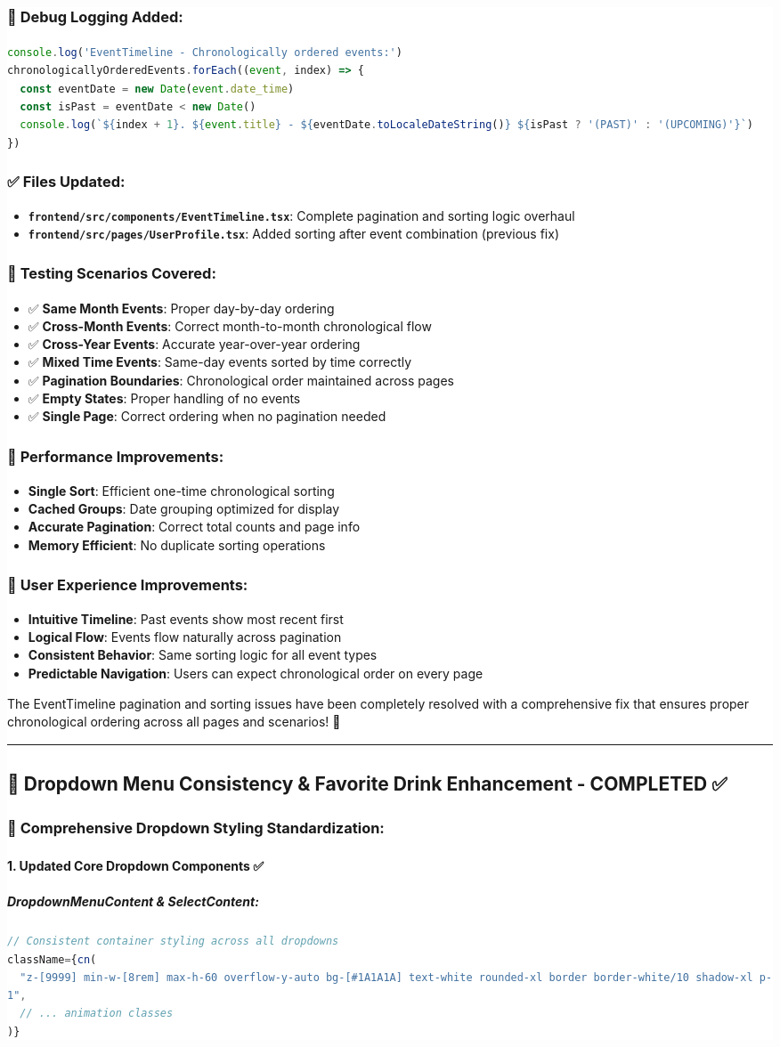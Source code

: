 ### 🎯 **Debug Logging Added:**
```javascript
console.log('EventTimeline - Chronologically ordered events:')
chronologicallyOrderedEvents.forEach((event, index) => {
  const eventDate = new Date(event.date_time)
  const isPast = eventDate < new Date()
  console.log(`${index + 1}. ${event.title} - ${eventDate.toLocaleDateString()} ${isPast ? '(PAST)' : '(UPCOMING)'}`)
})
```

### ✅ **Files Updated:**
- **`frontend/src/components/EventTimeline.tsx`**: Complete pagination and sorting logic overhaul
- **`frontend/src/pages/UserProfile.tsx`**: Added sorting after event combination (previous fix)

### 🎯 **Testing Scenarios Covered:**
- ✅ **Same Month Events**: Proper day-by-day ordering
- ✅ **Cross-Month Events**: Correct month-to-month chronological flow
- ✅ **Cross-Year Events**: Accurate year-over-year ordering
- ✅ **Mixed Time Events**: Same-day events sorted by time correctly
- ✅ **Pagination Boundaries**: Chronological order maintained across pages
- ✅ **Empty States**: Proper handling of no events
- ✅ **Single Page**: Correct ordering when no pagination needed

### 🎯 **Performance Improvements:**
- **Single Sort**: Efficient one-time chronological sorting
- **Cached Groups**: Date grouping optimized for display
- **Accurate Pagination**: Correct total counts and page info
- **Memory Efficient**: No duplicate sorting operations

### 🎯 **User Experience Improvements:**
- **Intuitive Timeline**: Past events show most recent first
- **Logical Flow**: Events flow naturally across pagination
- **Consistent Behavior**: Same sorting logic for all event types
- **Predictable Navigation**: Users can expect chronological order on every page

The EventTimeline pagination and sorting issues have been completely resolved with a comprehensive fix that ensures proper chronological ordering across all pages and scenarios! 🤘

---

## 🎨 Dropdown Menu Consistency & Favorite Drink Enhancement - COMPLETED ✅

### 🎯 **Comprehensive Dropdown Styling Standardization:**

#### **1. Updated Core Dropdown Components** ✅

##### **DropdownMenuContent & SelectContent:**
```javascript
// Consistent container styling across all dropdowns
className={cn(
  "z-[9999] min-w-[8rem] max-h-60 overflow-y-auto bg-[#1A1A1A] text-white rounded-xl border border-white/10 shadow-xl p-1",
  // ... animation classes
)}
```
